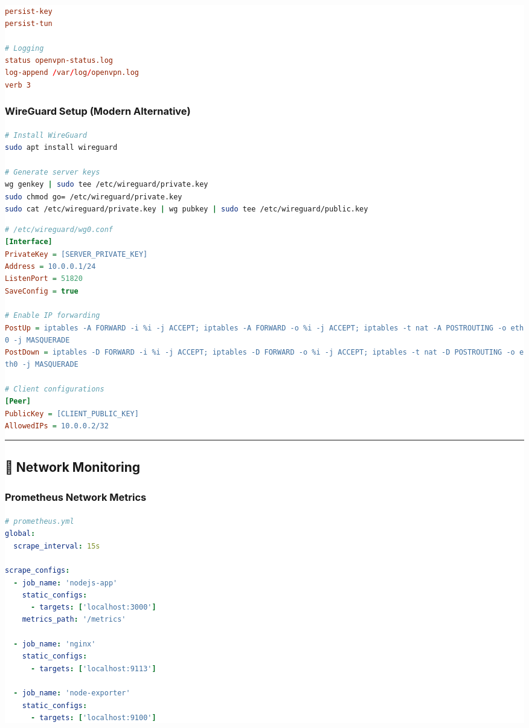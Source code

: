 ```conf
persist-key
persist-tun

# Logging
status openvpn-status.log
log-append /var/log/openvpn.log
verb 3
```

### **WireGuard Setup (Modern Alternative)**
```bash
# Install WireGuard
sudo apt install wireguard

# Generate server keys
wg genkey | sudo tee /etc/wireguard/private.key
sudo chmod go= /etc/wireguard/private.key
sudo cat /etc/wireguard/private.key | wg pubkey | sudo tee /etc/wireguard/public.key
```

```ini
# /etc/wireguard/wg0.conf
[Interface]
PrivateKey = [SERVER_PRIVATE_KEY]
Address = 10.0.0.1/24
ListenPort = 51820
SaveConfig = true

# Enable IP forwarding
PostUp = iptables -A FORWARD -i %i -j ACCEPT; iptables -A FORWARD -o %i -j ACCEPT; iptables -t nat -A POSTROUTING -o eth0 -j MASQUERADE
PostDown = iptables -D FORWARD -i %i -j ACCEPT; iptables -D FORWARD -o %i -j ACCEPT; iptables -t nat -D POSTROUTING -o eth0 -j MASQUERADE

# Client configurations
[Peer]
PublicKey = [CLIENT_PUBLIC_KEY]
AllowedIPs = 10.0.0.2/32
```

---

## 🔧 **Network Monitoring**

### **Prometheus Network Metrics**
```yaml
# prometheus.yml
global:
  scrape_interval: 15s

scrape_configs:
  - job_name: 'nodejs-app'
    static_configs:
      - targets: ['localhost:3000']
    metrics_path: '/metrics'

  - job_name: 'nginx'
    static_configs:
      - targets: ['localhost:9113']

  - job_name: 'node-exporter'
    static_configs:
      - targets: ['localhost:9100']
```